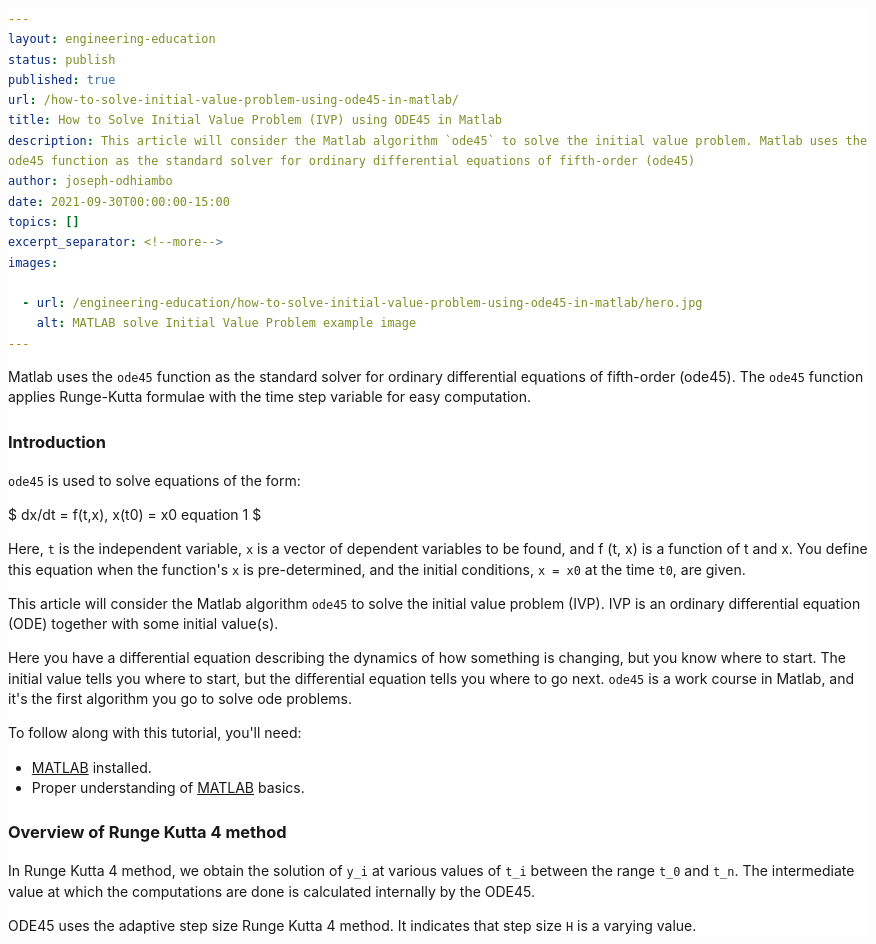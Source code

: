 ```yaml
---
layout: engineering-education
status: publish
published: true
url: /how-to-solve-initial-value-problem-using-ode45-in-matlab/
title: How to Solve Initial Value Problem (IVP) using ODE45 in Matlab
description: This article will consider the Matlab algorithm `ode45` to solve the initial value problem. Matlab uses the ode45 function as the standard solver for ordinary differential equations of fifth-order (ode45)
author: joseph-odhiambo
date: 2021-09-30T00:00:00-15:00
topics: []
excerpt_separator: <!--more-->
images:

  - url: /engineering-education/how-to-solve-initial-value-problem-using-ode45-in-matlab/hero.jpg
    alt: MATLAB solve Initial Value Problem example image
---
```

Matlab uses the `ode45` function as the standard solver for ordinary differential equations of fifth-order (ode45). The `ode45` function applies Runge-Kutta formulae with the time step variable for easy computation. 

### Introduction
`ode45` is used to solve equations of the form:

$
dx/dt = f(t,x), x(t0) = x0          equation 1
$

Here, `t` is the independent variable, `x` is a vector of dependent variables to be found, and f (t, x) is a function of t and x. You define this equation when the function's `x` is pre-determined, and the initial conditions, `x = x0` at the time `t0`, are given.

This article will consider the Matlab algorithm `ode45` to solve the initial value problem (IVP). IVP is an ordinary differential equation (ODE) together with some initial value(s). 

Here you have a differential equation describing the dynamics of how something is changing, but you know where to start. The initial value tells you where to start, but the differential equation tells you where to go next. `ode45` is a work course in Matlab, and it's the first algorithm you go to solve ode problems.

To follow along with this tutorial, you'll need:
- [MATLAB](https://www.mathworks.com/products/get-matlab.html?s_tid=gn_getml) installed.
- Proper understanding of [MATLAB](/engineering-education/getting-started-with-matlab/) basics.

### Overview of Runge Kutta 4 method
In Runge Kutta 4 method, we obtain the solution of `y_i` at various values of `t_i` between the range `t_0` and `t_n`. The intermediate value at which the computations are done is calculated internally by the ODE45. 

ODE45 uses the adaptive step size Runge Kutta 4 method. It indicates that step size `H` is a varying value. 

